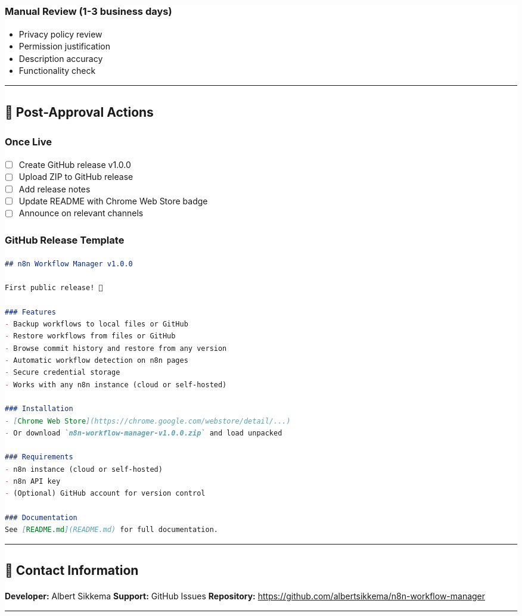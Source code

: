 ### Manual Review (1-3 business days)
- Privacy policy review
- Permission justification
- Description accuracy
- Functionality check

---

## 🎉 Post-Approval Actions

### Once Live
- [ ] Create GitHub release v1.0.0
- [ ] Upload ZIP to GitHub release
- [ ] Add release notes
- [ ] Update README with Chrome Web Store badge
- [ ] Announce on relevant channels

### GitHub Release Template
```markdown
## n8n Workflow Manager v1.0.0

First public release! 🎉

### Features
- Backup workflows to local files or GitHub
- Restore workflows from files or GitHub
- Browse commit history and restore from any version
- Automatic workflow detection on n8n pages
- Secure credential storage
- Works with any n8n instance (cloud or self-hosted)

### Installation
- [Chrome Web Store](https://chrome.google.com/webstore/detail/...)
- Or download `n8n-workflow-manager-v1.0.0.zip` and load unpacked

### Requirements
- n8n instance (cloud or self-hosted)
- n8n API key
- (Optional) GitHub account for version control

### Documentation
See [README.md](README.md) for full documentation.
```

---

## 📧 Contact Information

**Developer:** Albert Sikkema
**Support:** GitHub Issues
**Repository:** https://github.com/albertsikkema/n8n-workflow-manager

---